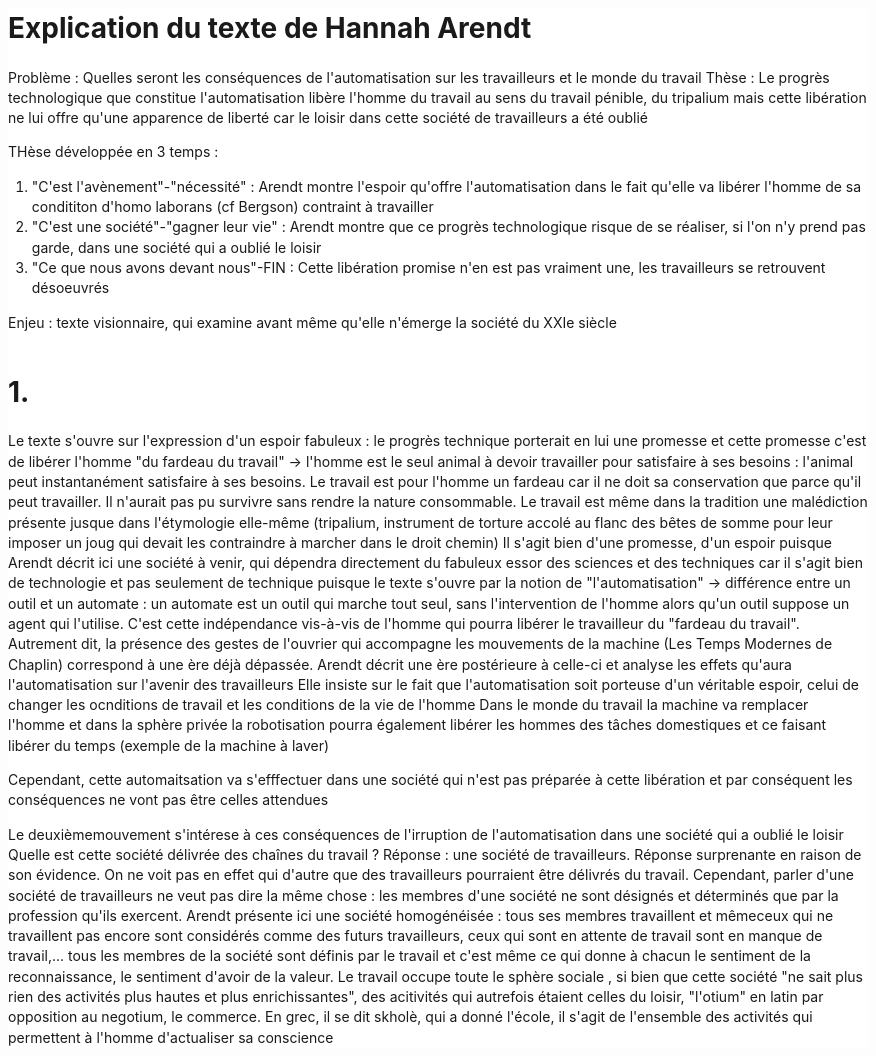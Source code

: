 
# Explication du texte de Hannah Arendt

Problème : Quelles seront les conséquences de l'automatisation sur les travailleurs et le monde du travail
Thèse : Le progrès technologique que constitue l'automatisation libère l'homme du travail au sens du travail pénible, du tripalium mais cette libération ne lui offre qu'une apparence de liberté car le loisir dans cette société de travailleurs a été oublié

THèse développée en 3 temps :
1. "C'est l'avènement"-"nécessité" : Arendt montre l'espoir qu'offre l'automatisation dans le fait qu'elle va libérer l'homme de sa condititon d'homo laborans (cf Bergson) contraint à travailler
2. "C'est une société"-"gagner leur vie" : Arendt montre que ce progrès technologique risque de se réaliser, si l'on n'y prend pas garde,  dans une société qui a oublié le loisir
3.  "Ce que nous avons devant nous"-FIN : Cette libération promise n'en est pas vraiment une, les travailleurs se retrouvent désoeuvrés

Enjeu : texte visionnaire, qui examine avant même qu'elle n'émerge la société du XXIe siècle

# 1.
Le texte s'ouvre sur l'expression d'un espoir  fabuleux : le progrès technique porterait en lui une promesse et cette promesse c'est de libérer l'homme "du fardeau du travail" -> l'homme est le seul animal à devoir travailler pour satisfaire à ses besoins : l'animal peut instantanément satisfaire à ses besoins. Le travail est pour l'homme un fardeau car il ne doit sa conservation que parce qu'il peut travailler. Il n'aurait pas pu survivre sans rendre la nature consommable. Le travail est même dans la tradition une malédiction présente jusque dans l'étymologie elle-même (tripalium, instrument de torture accolé au flanc des bêtes de somme pour leur imposer un joug qui devait les contraindre à marcher dans le droit chemin)
Il s'agit bien d'une promesse, d'un espoir puisque Arendt décrit ici une société à venir, qui dépendra directement du fabuleux essor des sciences et des techniques car il s'agit bien de technologie et pas seulement de technique puisque le texte s'ouvre par la notion de "l'automatisation" -> différence entre un outil et un automate  : un automate est un outil qui marche tout seul, sans l'intervention de l'homme alors qu'un outil suppose un agent qui l'utilise.
C'est cette indépendance vis-à-vis de l'homme qui pourra libérer le travailleur du "fardeau du travail". Autrement dit, la présence des gestes de l'ouvrier qui accompagne les mouvements de la machine (Les Temps Modernes de Chaplin) correspond à une ère déjà dépassée. Arendt décrit une ère postérieure à celle-ci et analyse les effets qu'aura l'automatisation sur l'avenir des travailleurs
Elle insiste sur le fait que l'automatisation soit porteuse d'un véritable espoir, celui de changer les ocnditions de travail et les conditions de la vie de l'homme
Dans le monde du travail la machine va remplacer l'homme et dans la sphère privée la robotisation pourra également libérer les hommes des tâches domestiques et ce faisant libérer du temps (exemple de la machine à laver)

Cependant, cette automaitsation va s'efffectuer dans une société qui n'est pas préparée à cette libération et par conséquent les conséquences ne vont pas être celles attendues

Le deuxièmemouvement s'intérese à ces conséquences de l'irruption de l'automatisation dans une société qui a oublié le loisir
Quelle est cette société  délivrée des chaînes du travail ? Réponse : une société de travailleurs. Réponse surprenante en raison de son évidence. On ne voit pas en effet qui d'autre que des travailleurs pourraient être délivrés du travail. Cependant, parler d'une société de travailleurs ne veut pas dire la même chose : les membres d'une société ne sont désignés et déterminés que par la profession qu'ils exercent.
Arendt présente ici une société homogénéisée : tous ses membres travaillent et mêmeceux qui ne travaillent pas encore sont considérés comme des futurs travailleurs, ceux qui sont en attente de travail sont en manque de travail,... tous les membres de la société sont définis par le travail et c'est même ce qui donne à chacun le sentiment de la reconnaissance, le sentiment d'avoir de la valeur. Le travail occupe toute le sphère sociale , si bien que cette société "ne sait plus rien des activités plus hautes et plus enrichissantes", des acitivités qui autrefois étaient celles du loisir, "l'otium" en latin par opposition au negotium, le commerce. En grec, il se dit  skholè, qui a donné l'école, il s'agit de l'ensemble des activités qui permettent à  l'homme d'actualiser sa conscience
